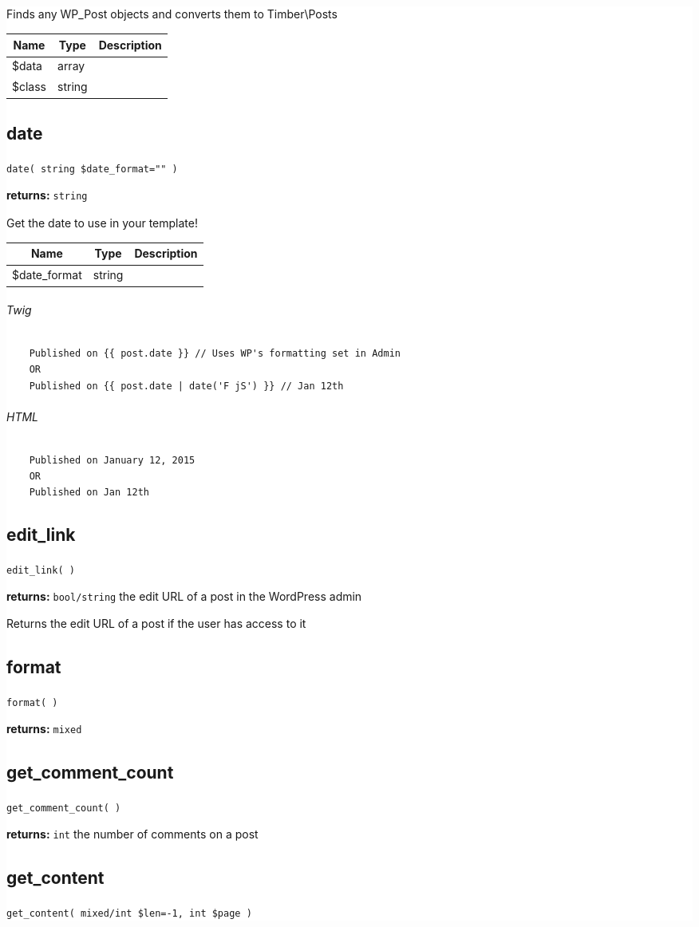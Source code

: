 Finds any WP_Post objects and converts them to Timber\Posts

Name | Type | Description
---- | ---- | -----------
$data | array | 
$class | string | 



## date
`date( string $date_format="" )`

**returns:** `string` 

Get the date to use in your template!

Name | Type | Description
---- | ---- | -----------
$date_format | string | 

###### Twig
```twig
	Published on {{ post.date }} // Uses WP's formatting set in Admin
	OR
	Published on {{ post.date | date('F jS') }} // Jan 12th
```
###### HTML
```html
	Published on January 12, 2015
	OR
	Published on Jan 12th
```

## edit_link
`edit_link( )`

**returns:** `bool/string` the edit URL of a post in the WordPress admin

Returns the edit URL of a post if the user has access to it



## format
`format( )`

**returns:** `mixed` 



## get_comment_count
`get_comment_count( )`

**returns:** `int` the number of comments on a post



## get_content
`get_content( mixed/int $len=-1, int $page )`
